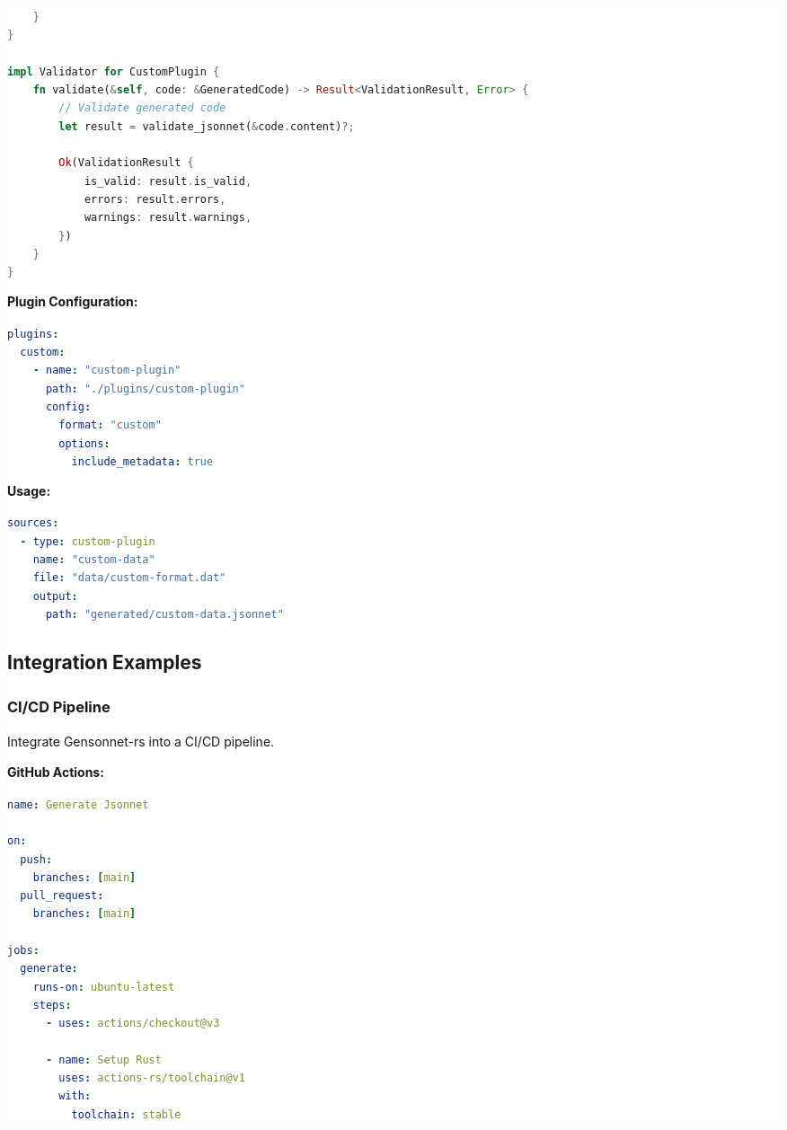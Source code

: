 ```rust
    }
}

impl Validator for CustomPlugin {
    fn validate(&self, code: &GeneratedCode) -> Result<ValidationResult, Error> {
        // Validate generated code
        let result = validate_jsonnet(&code.content)?;
        
        Ok(ValidationResult {
            is_valid: result.is_valid,
            errors: result.errors,
            warnings: result.warnings,
        })
    }
}
```

**Plugin Configuration:**
```yaml
plugins:
  custom:
    - name: "custom-plugin"
      path: "./plugins/custom-plugin"
      config:
        format: "custom"
        options:
          include_metadata: true
```

**Usage:**
```yaml
sources:
  - type: custom-plugin
    name: "custom-data"
    file: "data/custom-format.dat"
    output:
      path: "generated/custom-data.jsonnet"
```

## Integration Examples

### CI/CD Pipeline

Integrate Gensonnet-rs into a CI/CD pipeline.

**GitHub Actions:**
```yaml
name: Generate Jsonnet

on:
  push:
    branches: [main]
  pull_request:
    branches: [main]

jobs:
  generate:
    runs-on: ubuntu-latest
    steps:
      - uses: actions/checkout@v3
      
      - name: Setup Rust
        uses: actions-rs/toolchain@v1
        with:
          toolchain: stable
```